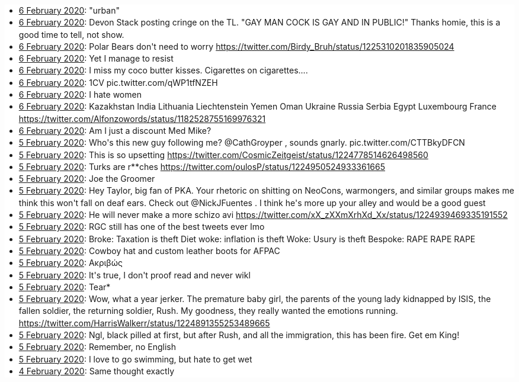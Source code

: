 * [ 6 February 2020](https://web.archive.org/web/20200206104619/https://twitter.com/HarrisWalkerr/status/1225311273317011457): "urban" 
* [ 6 February 2020](https://web.archive.org/web/20200206100413/https://twitter.com/HarrisWalkerr/status/1225310786182111232): Devon Stack posting cringe on the TL. "GAY MAN COCK IS GAY AND IN PUBLIC!"  Thanks homie, this is a good time to tell, not show. 
* [ 6 February 2020](https://web.archive.org/web/20200206114758/https://twitter.com/HarrisWalkerr/status/1225310514781310976): Polar Bears don't need to worry https://twitter.com/Birdy_Bruh/status/1225310201835905024 
* [ 6 February 2020](https://web.archive.org/web/20200206125002/https://twitter.com/HarrisWalkerr/status/1225310382333534208): Yet I manage to resist 
* [ 6 February 2020](https://web.archive.org/web/20200206064230/https://twitter.com/HarrisWalkerr/status/1225289860753317889): I miss my coco butter kisses. Cigarettes on cigarettes.... 
* [ 6 February 2020](https://web.archive.org/web/20200206065238/https://twitter.com/HarrisWalkerr/status/1225289674324926464): 1CV pic.twitter.com/qWP1tfNZEH 
* [ 6 February 2020](https://web.archive.org/web/20200206105451/https://twitter.com/HarrisWalkerr/status/1225266827313459200): I hate women 
* [ 6 February 2020](https://web.archive.org/web/20200206034214/https://twitter.com/HarrisWalkerr/status/1225256973706432512): Kazakhstan India Lithuania Liechtenstein  Yemen Oman Ukraine Russia Serbia Egypt Luxembourg France https://twitter.com/Alfonzowords/status/1182528755169976321 
* [ 6 February 2020](https://web.archive.org/web/20200206080917/https://twitter.com/HarrisWalkerr/status/1225248907258667009): Am I just a discount Med Mike? 
* [ 5 February 2020](https://web.archive.org/web/20200207032644/https://twitter.com/HarrisWalkerr/status/1225198167043575808): Who's this new guy following me?  @CathGroyper , sounds gnarly. pic.twitter.com/CTTBkyDFCN 
* [ 5 February 2020](https://web.archive.org/web/20200206063936/https://twitter.com/HarrisWalkerr/status/1225174400816885765): This is so upsetting https://twitter.com/CosmicZeitgeist/status/1224778514626498560 
* [ 5 February 2020](https://web.archive.org/web/20200206042755/https://twitter.com/HarrisWalkerr/status/1224958585840386048): Turks are r**ches https://twitter.com/oulosP/status/1224950524933361665 
* [ 5 February 2020](https://web.archive.org/web/20200206091249/https://twitter.com/HarrisWalkerr/status/1224955925938630657): Joe the Groomer 
* [ 5 February 2020](https://web.archive.org/web/20200205110328/https://twitter.com/HarrisWalkerr/status/1224955831457726465): Hey Taylor, big fan of PKA. Your rhetoric on shitting on NeoCons, warmongers, and similar groups makes me think this won't fall on deaf ears. Check out  @NickJFuentes . I think he's more up your alley and would be a good guest 
* [ 5 February 2020](https://web.archive.org/web/20200206015308/https://twitter.com/HarrisWalkerr/status/1224953555758370816): He will never make a more schizo avi https://twitter.com/xX_zXXmXrhXd_Xx/status/1224939469335191552 
* [ 5 February 2020](https://web.archive.org/web/20200206111045/https://twitter.com/HarrisWalkerr/status/1224938219898146817): RGC still has one of the best tweets ever Imo 
* [ 5 February 2020](https://web.archive.org/web/20200205170551/https://twitter.com/HarrisWalkerr/status/1224923927043960832): Broke: Taxation is theft Diet woke: inflation is theft Woke: Usury is theft Bespoke: RAPE RAPE RAPE 
* [ 5 February 2020](https://web.archive.org/web/20200206102036/https://twitter.com/HarrisWalkerr/status/1224917479509479425): Cowboy hat and custom leather boots for AFPAC 
* [ 5 February 2020](https://web.archive.org/web/20200205084901/https://twitter.com/HarrisWalkerr/status/1224917111409000449): Ακριβώς 
* [ 5 February 2020](https://web.archive.org/web/20200205052728/https://twitter.com/HarrisWalkerr/status/1224915415916146688): It's true, I don't proof read and never wikl 
* [ 5 February 2020](https://web.archive.org/web/20200205072155/https://twitter.com/HarrisWalkerr/status/1224899010365812741): Tear* 
* [ 5 February 2020](https://web.archive.org/web/20200205072155/https://twitter.com/HarrisWalkerr/status/1224899010365812741): Wow, what a year jerker. The premature baby girl, the parents of the young lady kidnapped by ISIS, the fallen soldier, the returning soldier, Rush. My goodness, they really wanted the emotions running. https://twitter.com/HarrisWalkerr/status/1224891355253489665 
* [ 5 February 2020](https://web.archive.org/web/20200205052736/https://twitter.com/HarrisWalkerr/status/1224891355253489665): Ngl, black pilled at first, but after Rush, and all the immigration, this has been fire. Get em King! 
* [ 5 February 2020](https://web.archive.org/web/20200205114605/https://twitter.com/HarrisWalkerr/status/1224877334077067266): Remember, no English 
* [ 5 February 2020](https://web.archive.org/web/20200205102031/https://twitter.com/HarrisWalkerr/status/1224848725652189184): I love to go swimming, but hate to get wet 
* [ 4 February 2020](https://web.archive.org/web/20200206013333/https://twitter.com/HarrisWalkerr/status/1224843473498624000): Same thought exactly 